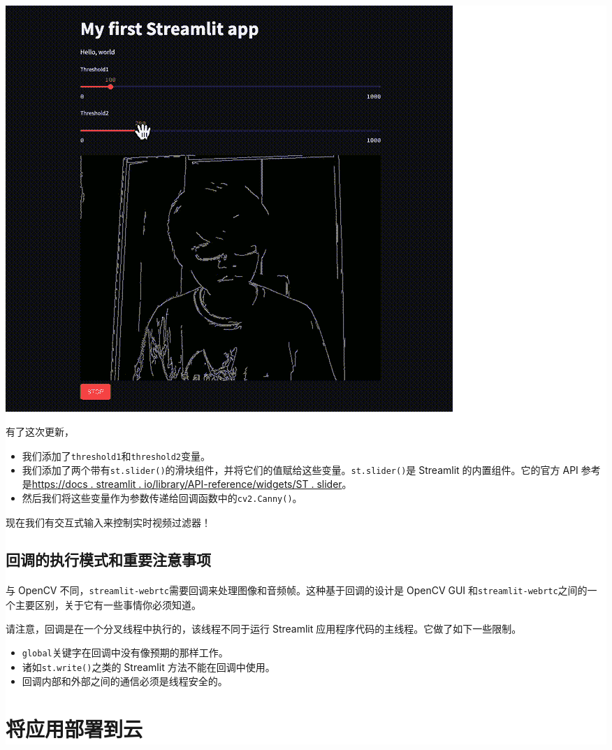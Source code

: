 ![](img/0576edb28edc3bbf21d5f4c6b7fda47e.png)

有了这次更新，

*   我们添加了`threshold1`和`threshold2`变量。
*   我们添加了两个带有`st.slider()`的滑块组件，并将它们的值赋给这些变量。`st.slider()`是 Streamlit 的内置组件。它的官方 API 参考是[https://docs . streamlit . io/library/API-reference/widgets/ST . slider](https://docs.streamlit.io/library/api-reference/widgets/st.slider)。
*   然后我们将这些变量作为参数传递给回调函数中的`cv2.Canny()`。

现在我们有交互式输入来控制实时视频过滤器！

## 回调的执行模式和重要注意事项

与 OpenCV 不同，`streamlit-webrtc`需要回调来处理图像和音频帧。这种基于回调的设计是 OpenCV GUI 和`streamlit-webrtc`之间的一个主要区别，关于它有一些事情你必须知道。

请注意，回调是在一个分叉线程中执行的，该线程不同于运行 Streamlit 应用程序代码的主线程。它做了如下一些限制。

*   `global`关键字在回调中没有像预期的那样工作。
*   诸如`st.write()`之类的 Streamlit 方法不能在回调中使用。
*   回调内部和外部之间的通信必须是线程安全的。

# 将应用部署到云
